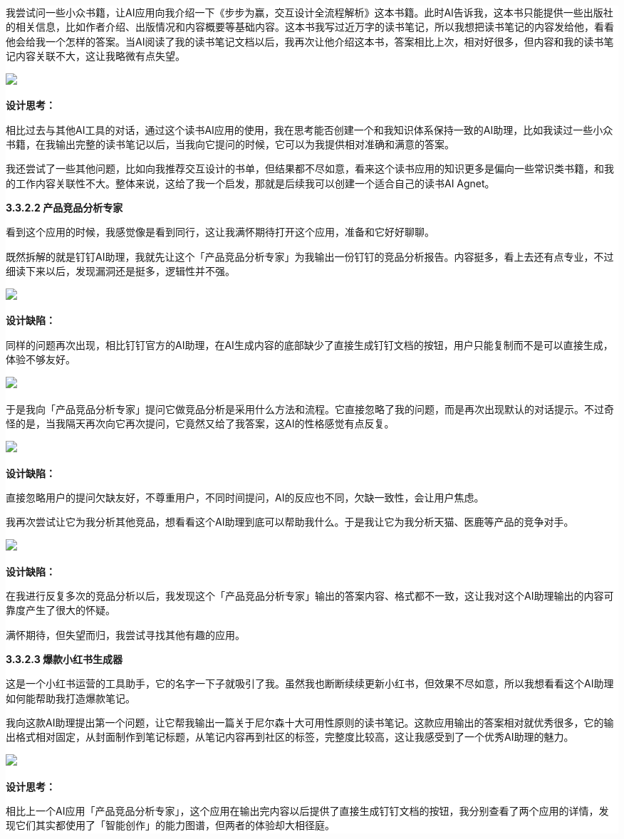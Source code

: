 我尝试问一些小众书籍，让AI应用向我介绍一下《步步为赢，交互设计全流程解析》这本书籍。此时AI告诉我，这本书只能提供一些出版社的相关信息，比如作者介绍、出版情况和内容概要等基础内容。这本书我写过近万字的读书笔记，所以我想把读书笔记的内容发给他，看看他会给我一个怎样的答案。当AI阅读了我的读书笔记文档以后，我再次让他介绍这本书，答案相比上次，相对好很多，但内容和我的读书笔记内容关联不大，这让我略微有点失望。

![](https://image.woshipm.com/wp-files/2024/05/10mJJqZUBZOs6gMjwSXg.gif)

**设计思考：**

相比过去与其他AI工具的对话，通过这个读书AI应用的使用，我在思考能否创建一个和我知识体系保持一致的AI助理，比如我读过一些小众书籍，在我输出完整的读书笔记以后，当我向它提问的时候，它可以为我提供相对准确和满意的答案。

我还尝试了一些其他问题，比如向我推荐交互设计的书单，但结果都不尽如意，看来这个读书应用的知识更多是偏向一些常识类书籍，和我的工作内容关联性不大。整体来说，这给了我一个启发，那就是后续我可以创建一个适合自己的读书AI Agnet。

**3.3.2.2 产品竞品分析专家**

看到这个应用的时候，我感觉像是看到同行，这让我满怀期待打开这个应用，准备和它好好聊聊。

既然拆解的就是钉钉AI助理，我就先让这个「产品竞品分析专家」为我输出一份钉钉的竞品分析报告。内容挺多，看上去还有点专业，不过细读下来以后，发现漏洞还是挺多，逻辑性并不强。

![](https://image.woshipm.com/wp-files/2024/05/lg7Gcj355yWndRFKHr6p.gif)

**设计缺陷：**

同样的问题再次出现，相比钉钉官方的AI助理，在AI生成内容的底部缺少了直接生成钉钉文档的按钮，用户只能复制而不是可以直接生成，体验不够友好。

![](https://image.woshipm.com/wp-files/2024/05/s3AF3kWjvFstx6cXJlhC.png)

于是我向「产品竞品分析专家」提问它做竞品分析是采用什么方法和流程。它直接忽略了我的问题，而是再次出现默认的对话提示。不过奇怪的是，当我隔天再次向它再次提问，它竟然又给了我答案，这AI的性格感觉有点反复。

![](https://image.woshipm.com/wp-files/2024/05/8pasI4lM3NvnhPLNllz9.png)

**设计缺陷：**

直接忽略用户的提问欠缺友好，不尊重用户，不同时间提问，AI的反应也不同，欠缺一致性，会让用户焦虑。

我再次尝试让它为我分析其他竞品，想看看这个AI助理到底可以帮助我什么。于是我让它为我分析天猫、医鹿等产品的竞争对手。

![](https://image.woshipm.com/wp-files/2024/05/fAaWoC4nS27OXOhBRvfe.png)

**设计缺陷：**

在我进行反复多次的竞品分析以后，我发现这个「产品竞品分析专家」输出的答案内容、格式都不一致，这让我对这个AI助理输出的内容可靠度产生了很大的怀疑。

满怀期待，但失望而归，我尝试寻找其他有趣的应用。

**3.3.2.3 爆款小红书生成器**

这是一个小红书运营的工具助手，它的名字一下子就吸引了我。虽然我也断断续续更新小红书，但效果不尽如意，所以我想看看这个AI助理如何能帮助我打造爆款笔记。

我向这款AI助理提出第一个问题，让它帮我输出一篇关于尼尔森十大可用性原则的读书笔记。这款应用输出的答案相对就优秀很多，它的输出格式相对固定，从封面制作到笔记标题，从笔记内容再到社区的标签，完整度比较高，这让我感受到了一个优秀AI助理的魅力。

![](https://image.woshipm.com/wp-files/2024/05/Y6WftdsztGzSZoFqe6SF.gif)

**设计思考：**

相比上一个AI应用「产品竞品分析专家」，这个应用在输出完内容以后提供了直接生成钉钉文档的按钮，我分别查看了两个应用的详情，发现它们其实都使用了「智能创作」的能力图谱，但两者的体验却大相径庭。
